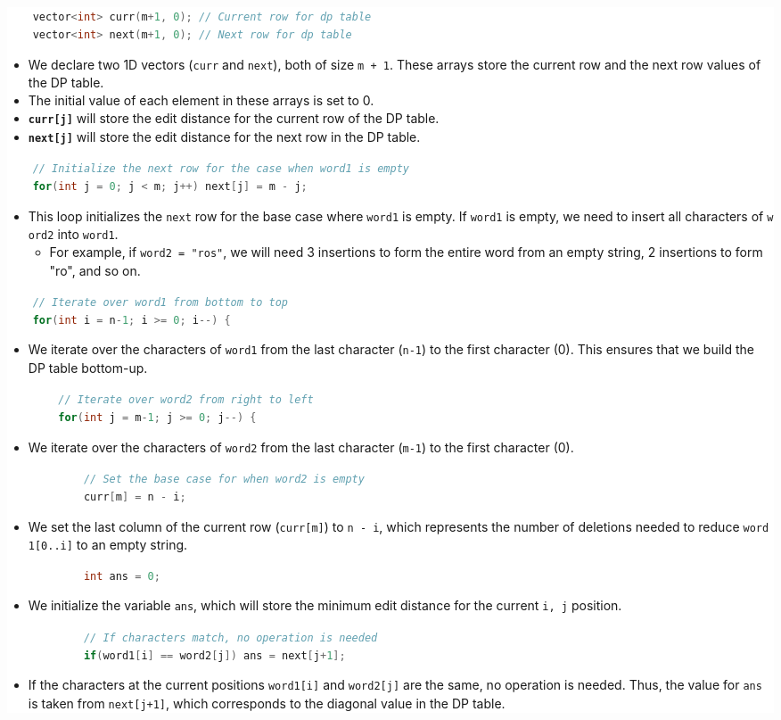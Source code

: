 ```cpp
    vector<int> curr(m+1, 0); // Current row for dp table
    vector<int> next(m+1, 0); // Next row for dp table
```

- We declare two 1D vectors (`curr` and `next`), both of size `m + 1`. These arrays store the current row and the next row values of the DP table.
- The initial value of each element in these arrays is set to 0.
- **`curr[j]`** will store the edit distance for the current row of the DP table.
- **`next[j]`** will store the edit distance for the next row in the DP table.

```cpp
    // Initialize the next row for the case when word1 is empty
    for(int j = 0; j < m; j++) next[j] = m - j;
```

- This loop initializes the `next` row for the base case where `word1` is empty. If `word1` is empty, we need to insert all characters of `word2` into `word1`.
  - For example, if `word2 = "ros"`, we will need 3 insertions to form the entire word from an empty string, 2 insertions to form "ro", and so on.

```cpp
    // Iterate over word1 from bottom to top
    for(int i = n-1; i >= 0; i--) {
```

- We iterate over the characters of `word1` from the last character (`n-1`) to the first character (0). This ensures that we build the DP table bottom-up.

```cpp
        // Iterate over word2 from right to left
        for(int j = m-1; j >= 0; j--) {
```

- We iterate over the characters of `word2` from the last character (`m-1`) to the first character (0).

```cpp
            // Set the base case for when word2 is empty
            curr[m] = n - i;
```

- We set the last column of the current row (`curr[m]`) to `n - i`, which represents the number of deletions needed to reduce `word1[0..i]` to an empty string.

```cpp
            int ans = 0;
```

- We initialize the variable `ans`, which will store the minimum edit distance for the current `i, j` position.

```cpp
            // If characters match, no operation is needed
            if(word1[i] == word2[j]) ans = next[j+1];
```

- If the characters at the current positions `word1[i]` and `word2[j]` are the same, no operation is needed. Thus, the value for `ans` is taken from `next[j+1]`, which corresponds to the diagonal value in the DP table.
